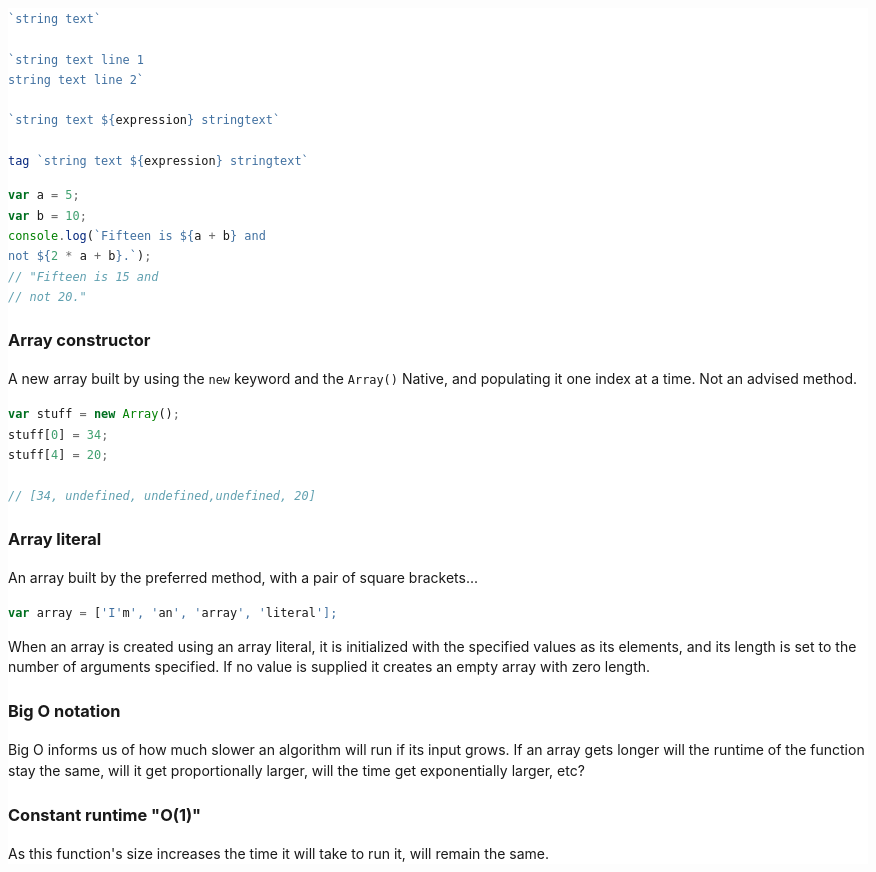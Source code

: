 ```js
`string text`

`string text line 1
string text line 2`

`string text ${expression} stringtext`

tag `string text ${expression} stringtext`
``` 

```js
var a = 5;
var b = 10;
console.log(`Fifteen is ${a + b} and
not ${2 * a + b}.`);
// "Fifteen is 15 and
// not 20."
```

### Array constructor

A new array built by using the `new` keyword and the `Array()` Native, and populating it one index at a time. Not an advised method.

```js
var stuff = new Array();
stuff[0] = 34;
stuff[4] = 20;

// [34, undefined, undefined,undefined, 20]
```

### Array literal

An array built by the preferred method, with a pair of square brackets...

```js
var array = ['I'm', 'an', 'array', 'literal'];
```

When an array is created using an array literal, it is initialized with the specified values as its elements, and its length is set to the number of arguments specified. If no value is supplied it creates an empty array with zero length.


### Big O notation

Big O informs us of how much slower an algorithm will run if its input grows. If an array gets longer will the runtime of the function stay the same, will it get proportionally larger, will the time get exponentially larger, etc?

### Constant runtime "O(1)"

As this function's size increases  the time it will take to run it, will remain the same.
